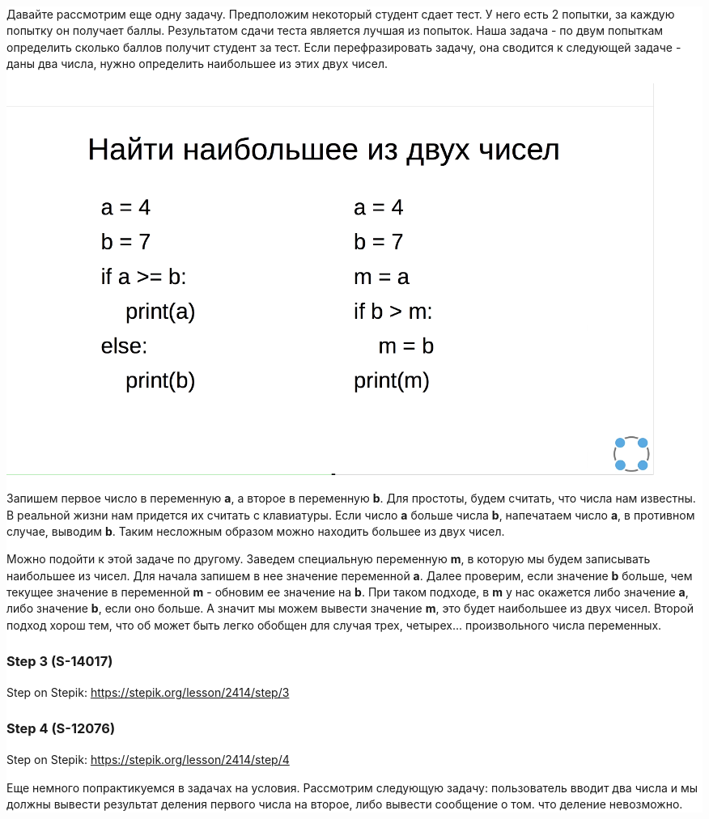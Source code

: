 Давайте рассмотрим еще одну задачу. Предположим некоторый студент сдает тест. У него есть 2 попытки, за каждую попытку он получает баллы. Результатом сдачи теста является лучшая из попыток. Наша задача - по двум попыткам определить сколько баллов получит студент за тест. Если перефразировать задачу, она сводится к следующей задаче - даны два числа, нужно определить наибольшее из этих двух чисел.

![](images/S-12075-2.png)

Запишем первое число в переменную **а**, а второе в переменную **b**. Для простоты, будем считать, что числа нам известны. В реальной жизни нам придется их считать с клавиатуры. Если число **а** больше числа **b**, напечатаем число **а**, в противном случае, выводим **b**. Таким несложным образом можно находить большее из двух чисел.

Можно подойти к этой задаче по другому. Заведем специальную переменную **m**, в которую мы будем записывать наибольшее из чисел. Для начала запишем в нее значение переменной **а**. Далее проверим, если значение **b** больше, чем текущее значение в переменной **m** - обновим ее значение на **b**. При таком подходе, в **m** у нас окажется либо значение **а**, либо значение **b**, если оно больше. А значит мы можем вывести значение **m**, это будет наибольшее из двух чисел. Второй подход хорош тем, что об может быть легко обобщен для случая трех, четырех... произвольного числа переменных.

### Step 3 (S-14017)
Step on Stepik: <https://stepik.org/lesson/2414/step/3>

### Step 4 (S-12076)
Step on Stepik: <https://stepik.org/lesson/2414/step/4>

Еще немного попрактикуемся в задачах на условия. Рассмотрим следующую задачу: пользователь вводит два числа и мы должны вывести результат деления первого числа на второе, либо вывести сообщение о том. что деление невозможно.
